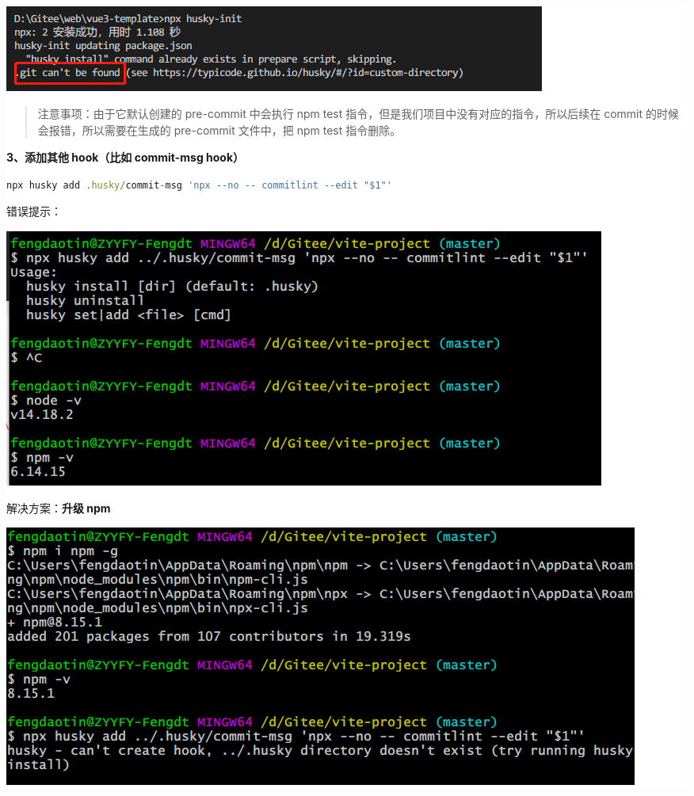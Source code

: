 ![Untitled](./image/commit-12.png)

> 注意事项：由于它默认创建的 pre-commit 中会执行 npm test 指令，但是我们项目中没有对应的指令，所以后续在 commit 的时候会报错，所以需要在生成的 pre-commit 文件中，把 npm test 指令删除。

**3、添加其他 hook（比如 commit-msg hook）**

```jsx
npx husky add .husky/commit-msg 'npx --no -- commitlint --edit "$1"'
```

错误提示：

![Untitled](./image/commit-13.png)

解决方案：**升级 npm**

![Untitled](./image/commit-14.png)
